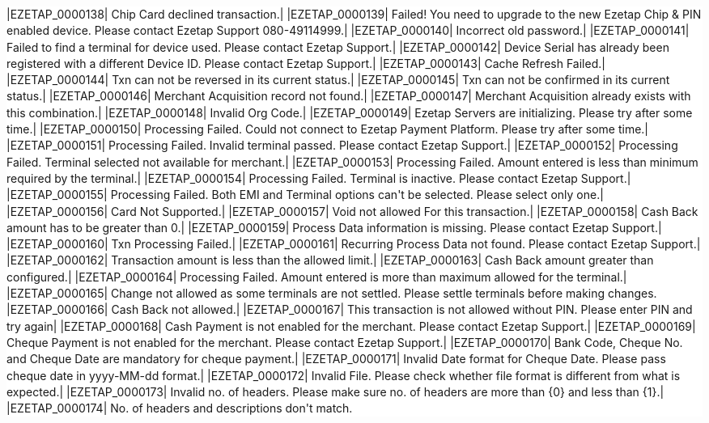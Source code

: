 |EZETAP_0000138|	Chip Card declined transaction.|
|EZETAP_0000139|	Failed! You need to upgrade to the new Ezetap Chip & PIN enabled device. Please contact Ezetap Support 080-49114999.|
|EZETAP_0000140|	Incorrect old password.|
|EZETAP_0000141|	Failed to find a terminal for device used. Please contact Ezetap Support.|
|EZETAP_0000142|	Device Serial has already been registered with a different Device ID. Please contact Ezetap Support.|
|EZETAP_0000143|	Cache Refresh Failed.|
|EZETAP_0000144|	Txn can not be reversed in its current status.|
|EZETAP_0000145|	Txn can not be confirmed in its current status.|
|EZETAP_0000146|	Merchant Acquisition record not found.|
|EZETAP_0000147|	Merchant Acquisition already exists with this combination.|
|EZETAP_0000148|	Invalid Org Code.|
|EZETAP_0000149|	Ezetap Servers are initializing. Please try after some time.|
|EZETAP_0000150|	Processing Failed. Could not connect to Ezetap Payment Platform. Please try after some time.|
|EZETAP_0000151|	Processing Failed. Invalid terminal passed. Please contact Ezetap Support.|
|EZETAP_0000152|	Processing Failed. Terminal selected not available for merchant.|
|EZETAP_0000153|	Processing Failed. Amount entered is less than minimum required by the terminal.|
|EZETAP_0000154|	Processing Failed. Terminal is inactive. Please contact Ezetap Support.|
|EZETAP_0000155|	Processing Failed. Both EMI and Terminal options can't be selected. Please select only one.|
|EZETAP_0000156|	Card Not Supported.|
|EZETAP_0000157|	Void not allowed For this transaction.|
|EZETAP_0000158|	Cash Back amount has to be greater than 0.|
|EZETAP_0000159|	Process Data information is missing. Please contact Ezetap Support.|
|EZETAP_0000160|	Txn Processing Failed.|
|EZETAP_0000161|	Recurring Process Data not found. Please contact Ezetap Support.|
|EZETAP_0000162|	Transaction amount is less than the allowed limit.|
|EZETAP_0000163|	Cash Back amount greater than configured.|
|EZETAP_0000164|	Processing Failed. Amount entered is more than maximum allowed for the terminal.|
|EZETAP_0000165|	Change not allowed as some terminals are not settled. Please settle terminals before making changes.
|EZETAP_0000166|	Cash Back not allowed.|
|EZETAP_0000167|	This transaction is not allowed without PIN. Please enter PIN and try again|
|EZETAP_0000168|	Cash Payment is not enabled for the merchant. Please contact Ezetap Support.|
|EZETAP_0000169|	Cheque Payment is not enabled for the merchant. Please contact Ezetap Support.|
|EZETAP_0000170|	Bank Code, Cheque No. and Cheque Date are mandatory for cheque payment.|
|EZETAP_0000171|	Invalid Date format for Cheque Date. Please pass cheque date in yyyy-MM-dd format.|
|EZETAP_0000172|	Invalid File. Please check whether file format is different from what is expected.|
|EZETAP_0000173|	Invalid no. of headers. Please make sure no. of headers are more than {0} and less than {1}.|
|EZETAP_0000174|	No. of headers and descriptions don't match.